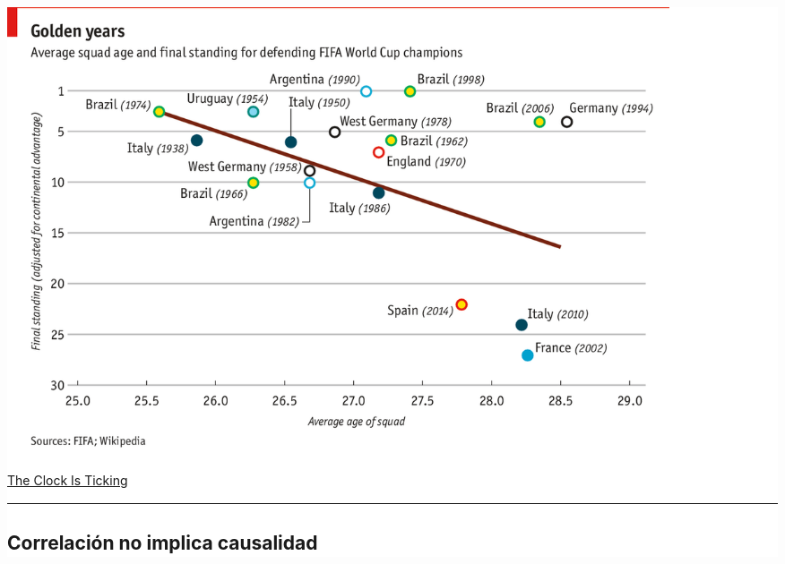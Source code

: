 <img class=center src="../assets/img/soccer-players-age.png" height=500 />

[The Clock Is Ticking](https://www.economist.com/blogs/gametheory/2014/07/player-age-football)

---

## Correlación no implica causalidad
